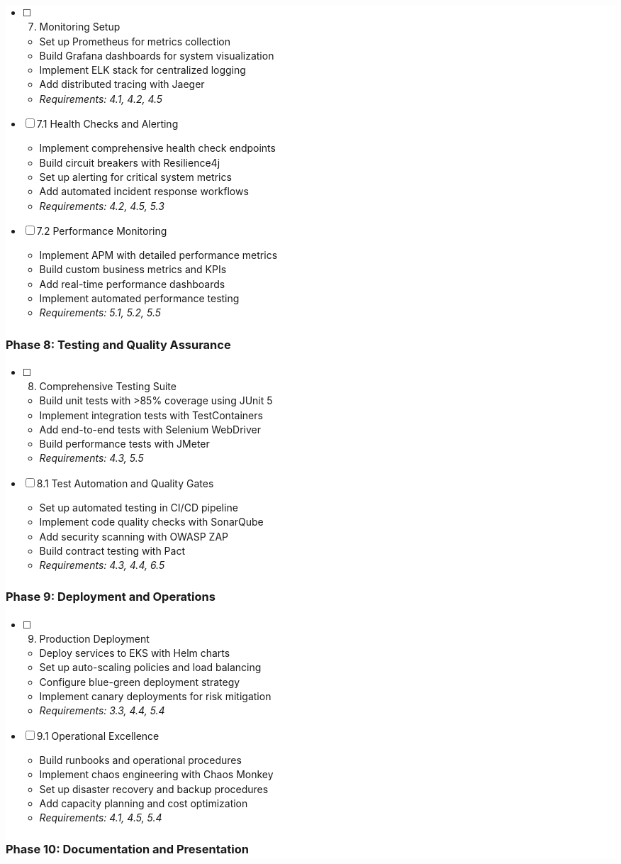 - [ ] 7. Monitoring Setup
  - Set up Prometheus for metrics collection
  - Build Grafana dashboards for system visualization
  - Implement ELK stack for centralized logging
  - Add distributed tracing with Jaeger
  - _Requirements: 4.1, 4.2, 4.5_

- [ ] 7.1 Health Checks and Alerting
  - Implement comprehensive health check endpoints
  - Build circuit breakers with Resilience4j
  - Set up alerting for critical system metrics
  - Add automated incident response workflows
  - _Requirements: 4.2, 4.5, 5.3_

- [ ] 7.2 Performance Monitoring
  - Implement APM with detailed performance metrics
  - Build custom business metrics and KPIs
  - Add real-time performance dashboards
  - Implement automated performance testing
  - _Requirements: 5.1, 5.2, 5.5_

### Phase 8: Testing and Quality Assurance

- [ ] 8. Comprehensive Testing Suite
  - Build unit tests with >85% coverage using JUnit 5
  - Implement integration tests with TestContainers
  - Add end-to-end tests with Selenium WebDriver
  - Build performance tests with JMeter
  - _Requirements: 4.3, 5.5_

- [ ] 8.1 Test Automation and Quality Gates
  - Set up automated testing in CI/CD pipeline
  - Implement code quality checks with SonarQube
  - Add security scanning with OWASP ZAP
  - Build contract testing with Pact
  - _Requirements: 4.3, 4.4, 6.5_

### Phase 9: Deployment and Operations

- [ ] 9. Production Deployment
  - Deploy services to EKS with Helm charts
  - Set up auto-scaling policies and load balancing
  - Configure blue-green deployment strategy
  - Implement canary deployments for risk mitigation
  - _Requirements: 3.3, 4.4, 5.4_

- [ ] 9.1 Operational Excellence
  - Build runbooks and operational procedures
  - Implement chaos engineering with Chaos Monkey
  - Set up disaster recovery and backup procedures
  - Add capacity planning and cost optimization
  - _Requirements: 4.1, 4.5, 5.4_

### Phase 10: Documentation and Presentation
